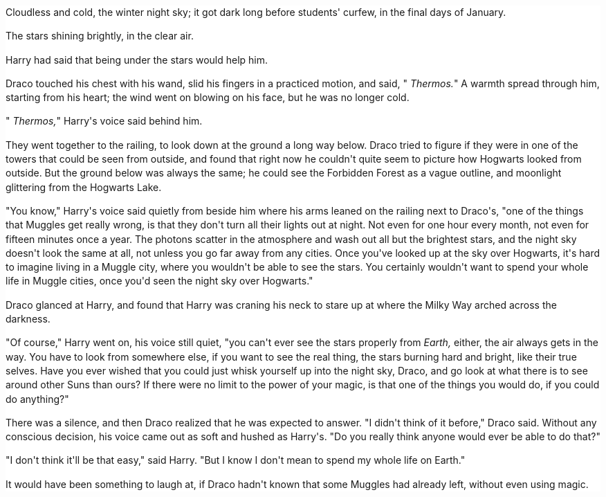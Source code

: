Cloudless and cold, the winter night sky; it got dark long before
students' curfew, in the final days of January.

The stars shining brightly, in the clear air.

Harry had said that being under the stars would help him.

Draco touched his chest with his wand, slid his fingers in a practiced
motion, and said, " *Thermos.*" A warmth spread through him, starting
from his heart; the wind went on blowing on his face, but he was no
longer cold.

" *Thermos,*" Harry's voice said behind him.

They went together to the railing, to look down at the ground a long way
below. Draco tried to figure if they were in one of the towers that
could be seen from outside, and found that right now he couldn't quite
seem to picture how Hogwarts looked from outside. But the ground below
was always the same; he could see the Forbidden Forest as a vague
outline, and moonlight glittering from the Hogwarts Lake.

"You know," Harry's voice said quietly from beside him where his arms
leaned on the railing next to Draco's, "one of the things that Muggles
get really wrong, is that they don't turn all their lights out at night.
Not even for one hour every month, not even for fifteen minutes once a
year. The photons scatter in the atmosphere and wash out all but the
brightest stars, and the night sky doesn't look the same at all, not
unless you go far away from any cities. Once you've looked up at the sky
over Hogwarts, it's hard to imagine living in a Muggle city, where you
wouldn't be able to see the stars. You certainly wouldn't want to spend
your whole life in Muggle cities, once you'd seen the night sky over
Hogwarts."

Draco glanced at Harry, and found that Harry was craning his neck to
stare up at where the Milky Way arched across the darkness.

"Of course," Harry went on, his voice still quiet, "you can't ever see
the stars properly from *Earth,* either, the air always gets in the way.
You have to look from somewhere else, if you want to see the real thing,
the stars burning hard and bright, like their true selves. Have you ever
wished that you could just whisk yourself up into the night sky, Draco,
and go look at what there is to see around other Suns than ours? If
there were no limit to the power of your magic, is that one of the
things you would do, if you could do anything?"

There was a silence, and then Draco realized that he was expected to
answer. "I didn't think of it before," Draco said. Without any conscious
decision, his voice came out as soft and hushed as Harry's. "Do you
really think anyone would ever be able to do that?"

"I don't think it'll be that easy," said Harry. "But I know I don't mean
to spend my whole life on Earth."

It would have been something to laugh at, if Draco hadn't known that
some Muggles had already left, without even using magic.
